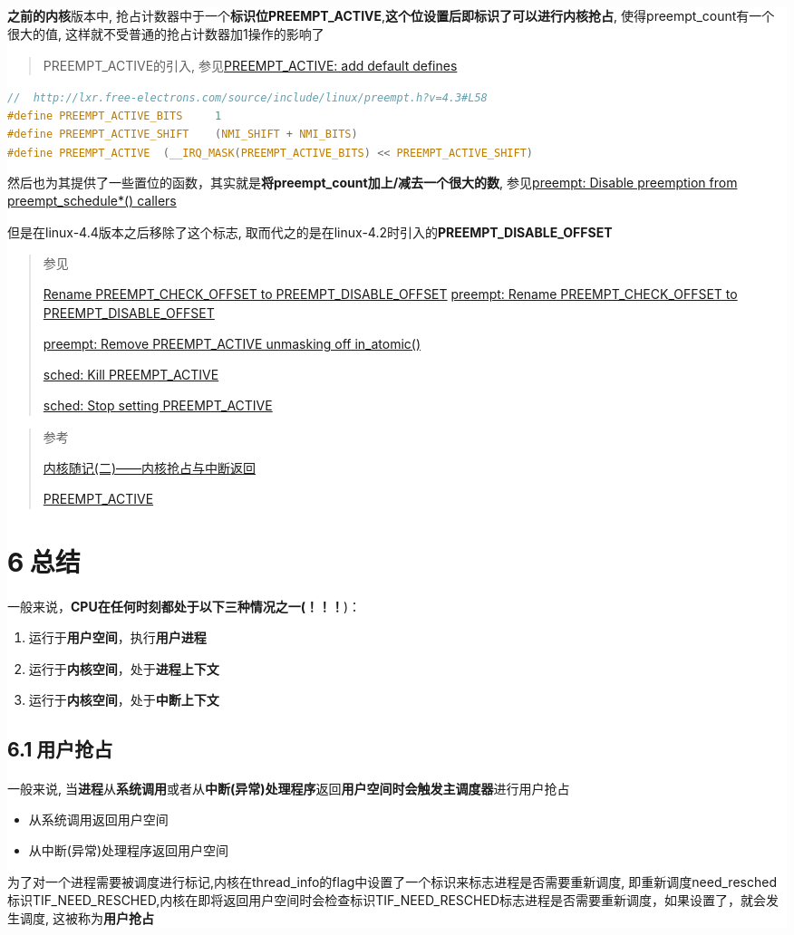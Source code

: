 **之前的内核**版本中, 抢占计数器中于一个**标识位PREEMPT\_ACTIVE**,**这个位设置后即标识了可以进行内核抢占**, 使得preempt\_count有一个很大的值, 这样就不受普通的抢占计数器加1操作的影响了

>PREEMPT\_ACTIVE的引入, 参见[PREEMPT_ACTIVE: add default defines](https://lkml.org/lkml/2009/7/20/19)

```c
//  http://lxr.free-electrons.com/source/include/linux/preempt.h?v=4.3#L58
#define PREEMPT_ACTIVE_BITS     1
#define PREEMPT_ACTIVE_SHIFT    (NMI_SHIFT + NMI_BITS)
#define PREEMPT_ACTIVE  (__IRQ_MASK(PREEMPT_ACTIVE_BITS) << PREEMPT_ACTIVE_SHIFT)
```

然后也为其提供了一些置位的函数，其实就是**将preempt\_count加上/减去一个很大的数**, 参见[preempt: Disable preemption from preempt_schedule*() callers](https://lkml.org/lkml/2015/5/11/519)

但是在linux-4.4版本之后移除了这个标志, 取而代之的是在linux-4.2时引入的**PREEMPT\_DISABLE\_OFFSET**

>参见
>
>[Rename PREEMPT_CHECK_OFFSET to PREEMPT_DISABLE_OFFSET](https://lkml.org/lkml/2015/5/11/517)
>[ preempt: Rename PREEMPT_CHECK_OFFSET to PREEMPT_DISABLE_OFFSET](http://marc.info/?l=linux-kernel&m=143144178020323)
>
>[preempt: Remove PREEMPT_ACTIVE unmasking off in_atomic()](https://lkml.org/lkml/2015/5/11/521)
>
>[sched: Kill PREEMPT_ACTIVE](https://lkml.org/lkml/2015/9/30/108)
>
>[sched: Stop setting PREEMPT_ACTIVE](https://lkml.org/lkml/2015/9/29/224)

>参考
>
>[内核随记(二)——内核抢占与中断返回](http://www.cnblogs.com/hustcat/archive/2009/08/31/1557507.html)
>
>[PREEMPT_ACTIVE](http://www.cnblogs.com/openix/archive/2013/03/09/2952041.html)

# 6 总结

一般来说，**CPU在任何时刻都处于以下三种情况之一(！！！**)：

1. 运行于**用户空间**，执行**用户进程**

2. 运行于**内核空间**，处于**进程上下文**

3. 运行于**内核空间**，处于**中断上下文**

## 6.1 用户抢占

一般来说, 当**进程**从**系统调用**或者从**中断(异常)处理程序**返回**用户空间时会触发主调度器**进行用户抢占

- 从系统调用返回用户空间

- 从中断(异常)处理程序返回用户空间

为了对一个进程需要被调度进行标记,内核在thread\_info的flag中设置了一个标识来标志进程是否需要重新调度, 即重新调度need\_resched标识TIF\_NEED\_RESCHED,内核在即将返回用户空间时会检查标识TIF\_NEED\_RESCHED标志进程是否需要重新调度，如果设置了，就会发生调度, 这被称为**用户抢占**
